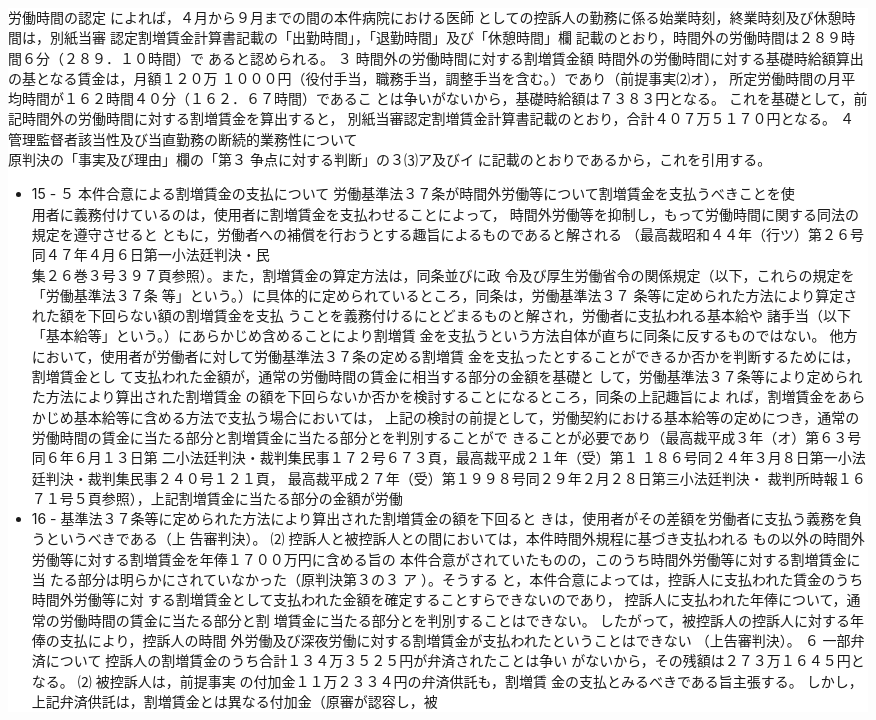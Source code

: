    労働時間の認定 
によれば，４月から９月までの間の本件病院における医師
としての控訴人の勤務に係る始業時刻，終業時刻及び休憩時間は，別紙当審
認定割増賃金計算書記載の「出勤時間」，「退勤時間」及び「休憩時間」欄
記載のとおり，時間外の労働時間は２８９時間６分（２８９．１０時間）で
あると認められる。 
 ３ 時間外の労働時間に対する割増賃金額 
時間外の労働時間に対する基礎時給額算出の基となる賃金は，月額１２０万
１０００円（役付手当，職務手当，調整手当を含む。）であり（前提事実⑵オ），
所定労働時間の月平均時間が１６２時間４０分（１６２．６７時間）であるこ
とは争いがないから，基礎時給額は７３８３円となる。 
これを基礎として，前記時間外の労働時間に対する割増賃金を算出すると， 
  別紙当審認定割増賃金計算書記載のとおり，合計４０７万５１７０円となる。 
４ 管理監督者該当性及び当直勤務の断続的業務性について                 
  原判決の「事実及び理由」欄の「第３ 争点に対する判断」の３⑶ア及びイ 
  に記載のとおりであるから，これを引用する。 
 - 15 - 
５ 本件合意による割増賃金の支払について 
   労働基準法３７条が時間外労働等について割増賃金を支払うべきことを使   
   用者に義務付けているのは，使用者に割増賃金を支払わせることによって， 
   時間外労働等を抑制し，もって労働時間に関する同法の規定を遵守させると 
   ともに，労働者への補償を行おうとする趣旨によるものであると解される 
   （最高裁昭和４４年（行ツ）第２６号同４７年４月６日第一小法廷判決・民     
   集２６巻３号３９７頁参照）。また，割増賃金の算定方法は，同条並びに政 
   令及び厚生労働省令の関係規定（以下，これらの規定を「労働基準法３７条 
   等」という。）に具体的に定められているところ，同条は，労働基準法３７ 
   条等に定められた方法により算定された額を下回らない額の割増賃金を支払 
   うことを義務付けるにとどまるものと解され，労働者に支払われる基本給や 
   諸手当（以下「基本給等」という。）にあらかじめ含めることにより割増賃 
   金を支払うという方法自体が直ちに同条に反するものではない。 
 他方において，使用者が労働者に対して労働基準法３７条の定める割増賃
金を支払ったとすることができるか否かを判断するためには，割増賃金とし
て支払われた金額が，通常の労働時間の賃金に相当する部分の金額を基礎と
して，労働基準法３７条等により定められた方法により算出された割増賃金
の額を下回らないか否かを検討することになるところ，同条の上記趣旨によ
れば，割増賃金をあらかじめ基本給等に含める方法で支払う場合においては，
上記の検討の前提として，労働契約における基本給等の定めにつき，通常の
労働時間の賃金に当たる部分と割増賃金に当たる部分とを判別することがで
きることが必要であり（最高裁平成３年（オ）第６３号同６年６月１３日第
二小法廷判決・裁判集民事１７２号６７３頁，最高裁平成２１年（受）第１
１８６号同２４年３月８日第一小法廷判決・裁判集民事２４０号１２１頁，
最高裁平成２７年（受）第１９９８号同２９年２月２８日第三小法廷判決・
裁判所時報１６７１号５頁参照），上記割増賃金に当たる部分の金額が労働
 - 16 - 
基準法３７条等に定められた方法により算出された割増賃金の額を下回ると
きは，使用者がその差額を労働者に支払う義務を負うというべきである（上
告審判決）。 
 ⑵ 控訴人と被控訴人との間においては，本件時間外規程に基づき支払われる 
  もの以外の時間外労働等に対する割増賃金を年俸１７００万円に含める旨の 
  本件合意がされていたものの，このうち時間外労働等に対する割増賃金に当 
  たる部分は明らかにされていなかった（原判決第３の３ ア ）。そうする 
  と，本件合意によっては，控訴人に支払われた賃金のうち時間外労働等に対 
  する割増賃金として支払われた金額を確定することすらできないのであり， 
  控訴人に支払われた年俸について，通常の労働時間の賃金に当たる部分と割 
  増賃金に当たる部分とを判別することはできない。 
   したがって，被控訴人の控訴人に対する年俸の支払により，控訴人の時間 
  外労働及び深夜労働に対する割増賃金が支払われたということはできない 
  （上告審判決）。 
６ 一部弁済について 
  控訴人の割増賃金のうち合計１３４万３５２５円が弁済されたことは争い 
  がないから，その残額は２７３万１６４５円となる。 
 ⑵ 被控訴人は，前提事実 の付加金１１万２３３４円の弁済供託も，割増賃 
  金の支払とみるべきである旨主張する。 
   しかし，上記弁済供託は，割増賃金とは異なる付加金（原審が認容し，被